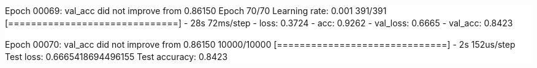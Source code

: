 Epoch 00069: val_acc did not improve from 0.86150
Epoch 70/70
Learning rate:  0.001
391/391 [==============================] - 28s 72ms/step - loss: 0.3724 - acc: 0.9262 - val_loss: 0.6665 - val_acc: 0.8423

Epoch 00070: val_acc did not improve from 0.86150
10000/10000 [==============================] - 2s 152us/step
Test loss: 0.6665418694496155
Test accuracy: 0.8423